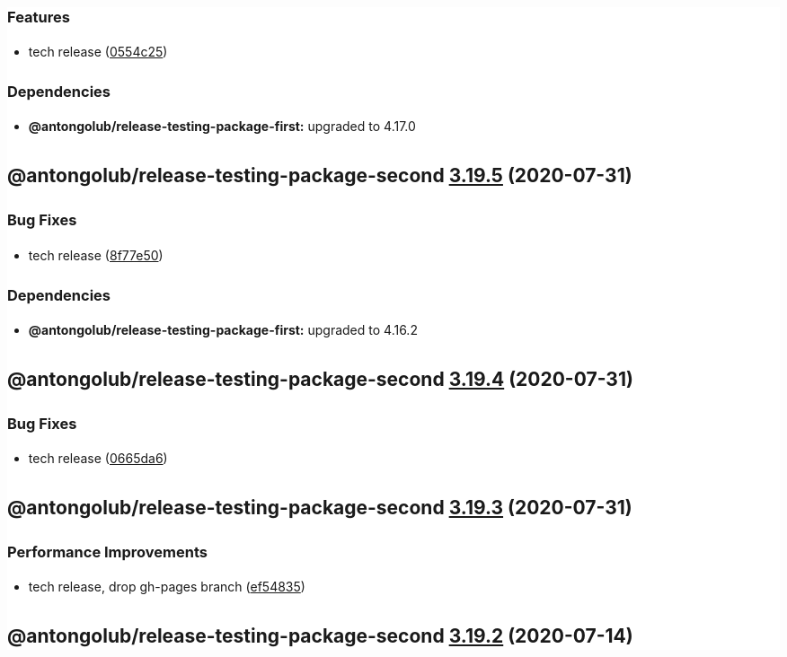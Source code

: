 
### Features

* tech release ([0554c25](https://github.com/antongolub/release-testing/commit/0554c25ff9d04c6e421a55cadbff4fc49e855a03))





### Dependencies

* **@antongolub/release-testing-package-first:** upgraded to 4.17.0

## @antongolub/release-testing-package-second [3.19.5](https://github.com/antongolub/release-testing/compare/@antongolub/release-testing-package-second@3.19.4...@antongolub/release-testing-package-second@3.19.5) (2020-07-31)


### Bug Fixes

* tech release ([8f77e50](https://github.com/antongolub/release-testing/commit/8f77e50bc5459a4ea641ed71af00328d504bd5d7))





### Dependencies

* **@antongolub/release-testing-package-first:** upgraded to 4.16.2

## @antongolub/release-testing-package-second [3.19.4](https://github.com/antongolub/release-testing/compare/@antongolub/release-testing-package-second@3.19.3...@antongolub/release-testing-package-second@3.19.4) (2020-07-31)


### Bug Fixes

* tech release ([0665da6](https://github.com/antongolub/release-testing/commit/0665da6fa8605ada165672f2a9bbbef7f54a5b7f))

## @antongolub/release-testing-package-second [3.19.3](https://github.com/antongolub/release-testing/compare/@antongolub/release-testing-package-second@3.19.2...@antongolub/release-testing-package-second@3.19.3) (2020-07-31)


### Performance Improvements

* tech release, drop gh-pages branch ([ef54835](https://github.com/antongolub/release-testing/commit/ef548355b1236553886710ea538fa272ce1feb91))

## @antongolub/release-testing-package-second [3.19.2](https://github.com/antongolub/release-testing/compare/@antongolub/release-testing-package-second@3.19.1...@antongolub/release-testing-package-second@3.19.2) (2020-07-14)
